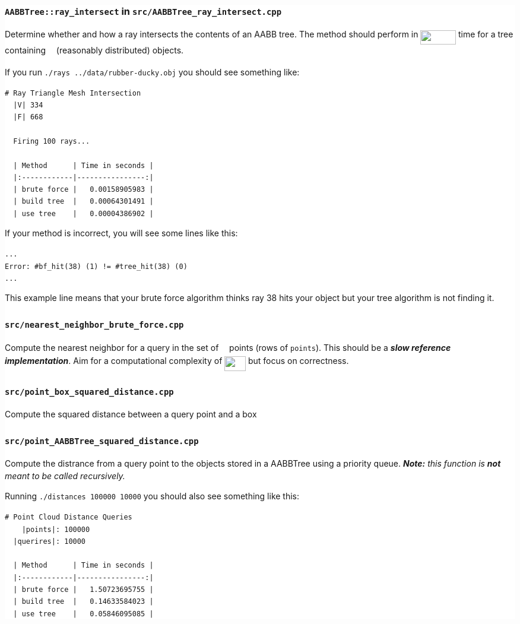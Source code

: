 ### `AABBTree::ray_intersect` in `src/AABBTree_ray_intersect.cpp`

Determine whether and how a ray intersects the contents of an AABB tree. The
method should perform in <img src="/tex/f9bb6ecace3a663c4adf0544035b4da4.svg?invert_in_darkmode&sanitize=true" align=middle width=59.62030469999999pt height=24.65753399999998pt/> time for a tree containing <img src="/tex/55a049b8f161ae7cfeb0197d75aff967.svg?invert_in_darkmode&sanitize=true" align=middle width=9.86687624999999pt height=14.15524440000002pt/>
(reasonably distributed) objects.

If you run `./rays ../data/rubber-ducky.obj` you should see something like:

```
# Ray Triangle Mesh Intersection
  |V| 334
  |F| 668

  Firing 100 rays...

  | Method      | Time in seconds |
  |:------------|----------------:|
  | brute force |   0.00158905983 |
  | build tree  |   0.00064301491 |
  | use tree    |   0.00004386902 |
```

If your method is incorrect, you will see some lines like this:

```
...
Error: #bf_hit(38) (1) != #tree_hit(38) (0)
...
```

This example line means that your brute force algorithm thinks ray 38 hits your
object but your tree algorithm is not finding it.

### `src/nearest_neighbor_brute_force.cpp`

Compute the nearest neighbor for a query in the set of <img src="/tex/55a049b8f161ae7cfeb0197d75aff967.svg?invert_in_darkmode&sanitize=true" align=middle width=9.86687624999999pt height=14.15524440000002pt/> points (rows of
`points`). This should be a **_slow reference implementation_**. Aim for a
computational complexity of <img src="/tex/1f08ccc9cd7309ba1e756c3d9345ad9f.svg?invert_in_darkmode&sanitize=true" align=middle width=35.64773519999999pt height=24.65753399999998pt/> but focus on correctness. 

### `src/point_box_squared_distance.cpp`

Compute the squared distance between a query point and a box

### `src/point_AABBTree_squared_distance.cpp`

Compute the distrance from a query point to the objects stored in a AABBTree
using a priority queue. _**Note:** this function is **not** meant to be called
recursively._

Running `./distances 100000 10000` you should also see something like this:

```
# Point Cloud Distance Queries
    |points|: 100000
  |querires|: 10000

  | Method      | Time in seconds |
  |:------------|----------------:|
  | brute force |   1.50723695755 |
  | build tree  |   0.14633584023 |
  | use tree    |   0.05846095085 |
```
